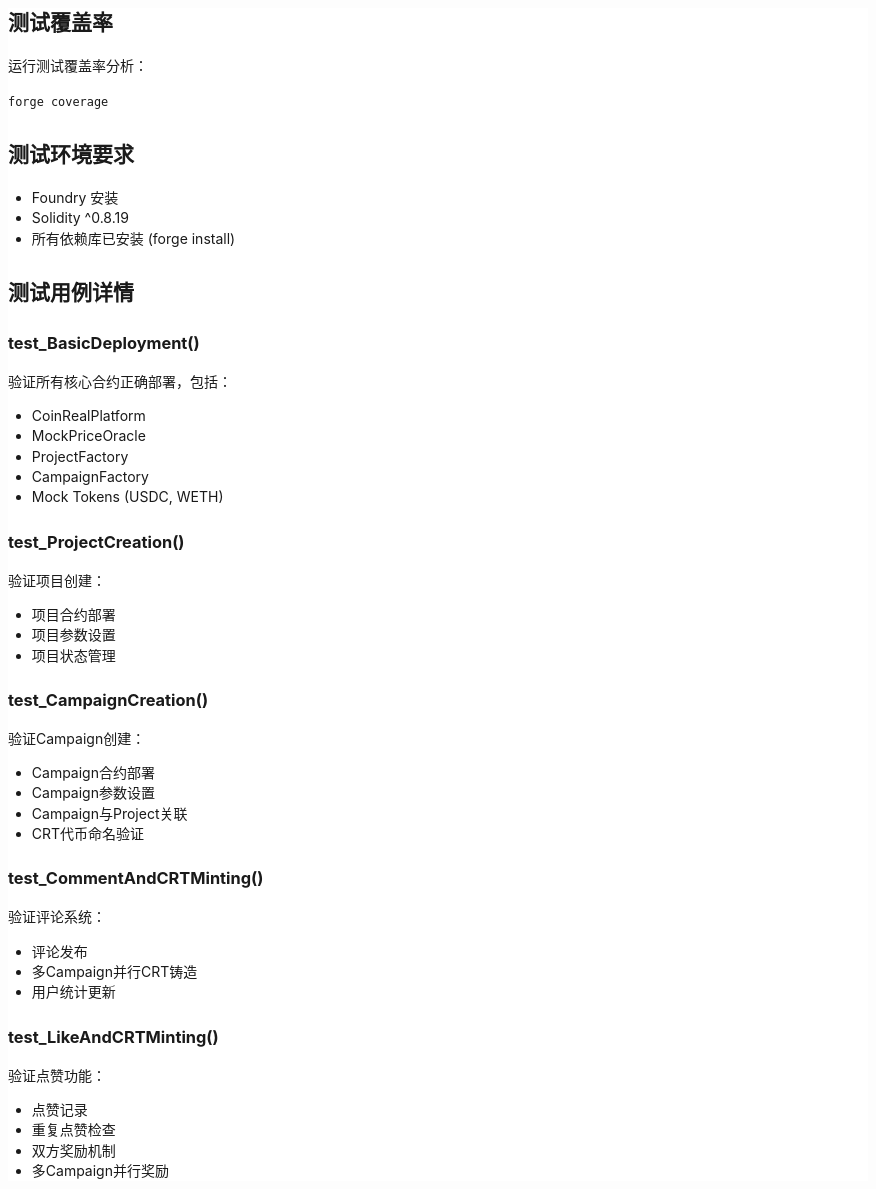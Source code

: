 ## 测试覆盖率

运行测试覆盖率分析：

```bash
forge coverage
```

## 测试环境要求

- Foundry 安装
- Solidity ^0.8.19
- 所有依赖库已安装 (forge install)

## 测试用例详情

### test_BasicDeployment()
验证所有核心合约正确部署，包括：
- CoinRealPlatform
- MockPriceOracle
- ProjectFactory
- CampaignFactory
- Mock Tokens (USDC, WETH)

### test_ProjectCreation()
验证项目创建：
- 项目合约部署
- 项目参数设置
- 项目状态管理

### test_CampaignCreation()
验证Campaign创建：
- Campaign合约部署
- Campaign参数设置
- Campaign与Project关联
- CRT代币命名验证

### test_CommentAndCRTMinting()
验证评论系统：
- 评论发布
- 多Campaign并行CRT铸造
- 用户统计更新

### test_LikeAndCRTMinting()
验证点赞功能：
- 点赞记录
- 重复点赞检查
- 双方奖励机制
- 多Campaign并行奖励
